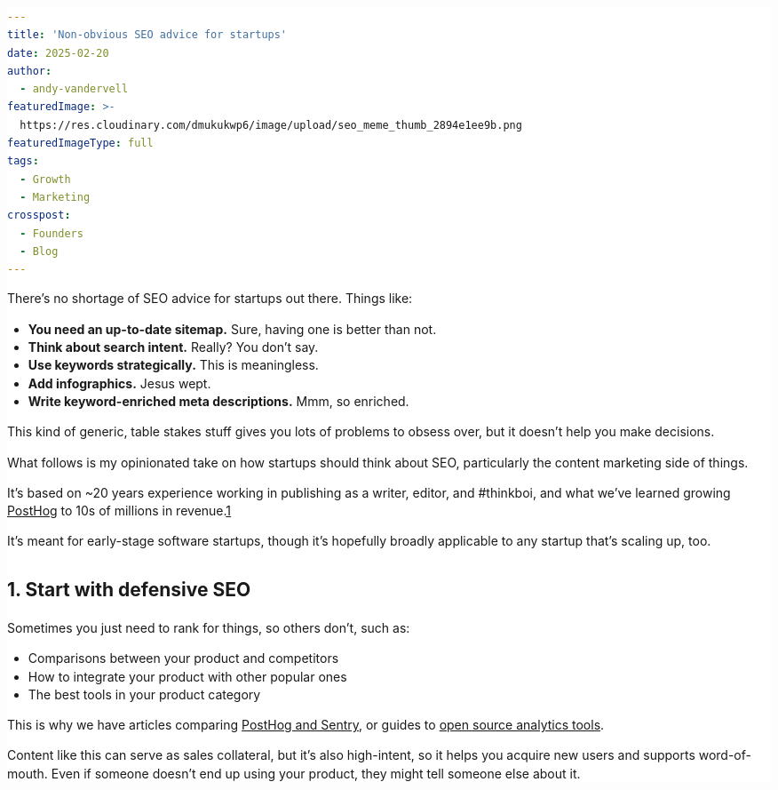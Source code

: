 ```yaml
---
title: 'Non-obvious SEO advice for startups'
date: 2025-02-20
author:
  - andy-vandervell
featuredImage: >-
  https://res.cloudinary.com/dmukukwp6/image/upload/seo_meme_thumb_2894e1ee9b.png
featuredImageType: full
tags:
  - Growth
  - Marketing
crosspost:
  - Founders
  - Blog
---
```


There’s no shortage of SEO advice for startups out there. Things like:

*   **You need an up-to-date sitemap.** Sure, having one is better than not.   
*   **Think about search intent.** Really? You don’t say.
*   **Use keywords strategically.** This is meaningless.
*   **Add infographics.** Jesus wept.
*   **Write keyword-enriched meta descriptions.** Mmm, so enriched.

This kind of generic, table stakes stuff gives you lots of problems to obsess over, but it doesn’t help you make decisions.

What follows is my opinionated take on how startups should think about SEO, particularly the content marketing side of things.

It’s based on ~20 years experience working in publishing as a writer, editor, and #thinkboi, and what we’ve learned growing [PostHog](https://posthog.com/) to 10s of millions in revenue.[1](https://newsletter.posthog.com/p/non-obvious-seo-advice-for-startups#footnote-1-156101009)

It’s meant for early-stage software startups, though it’s hopefully broadly applicable to any startup that’s scaling up, too.

## 1. Start with defensive SEO

Sometimes you just need to rank for things, so others don’t, such as:

*   Comparisons between your product and competitors  
*   How to integrate your product with other popular ones
*   The best tools in your product category
    
This is why we have articles comparing [PostHog and Sentry](https://posthog.com/blog/posthog-vs-sentry), or guides to [open source analytics tools](https://posthog.com/blog/best-open-source-analytics-tools).

Content like this can serve as sales collateral, but it’s also high-intent, so it helps you acquire new users and supports word-of-mouth. Even if someone doesn’t end up using your product, they might tell someone else about it.
